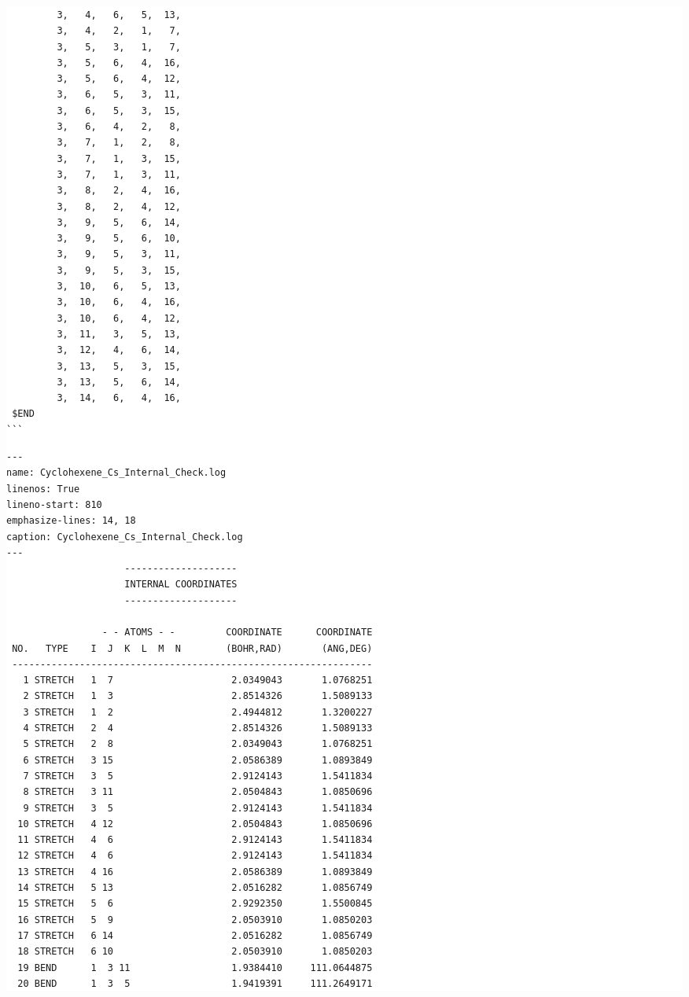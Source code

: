 ````{margin}
         3,   4,   6,   5,  13,
         3,   4,   2,   1,   7,
         3,   5,   3,   1,   7,
         3,   5,   6,   4,  16,
         3,   5,   6,   4,  12,
         3,   6,   5,   3,  11,
         3,   6,   5,   3,  15,
         3,   6,   4,   2,   8,
         3,   7,   1,   2,   8,
         3,   7,   1,   3,  15,
         3,   7,   1,   3,  11,
         3,   8,   2,   4,  16,
         3,   8,   2,   4,  12,
         3,   9,   5,   6,  14,
         3,   9,   5,   6,  10,
         3,   9,   5,   3,  11,
         3,   9,   5,   3,  15,
         3,  10,   6,   5,  13,
         3,  10,   6,   4,  16,
         3,  10,   6,   4,  12,
         3,  11,   3,   5,  13,
         3,  12,   4,   6,  14,
         3,  13,   5,   3,  15,
         3,  13,   5,   6,  14,
         3,  14,   6,   4,  16,
 $END
```
````

```{code-block} 
---
name: Cyclohexene_Cs_Internal_Check.log
linenos: True
lineno-start: 810
emphasize-lines: 14, 18
caption: Cyclohexene_Cs_Internal_Check.log
---
                     --------------------
                     INTERNAL COORDINATES
                     --------------------

                 - - ATOMS - -         COORDINATE      COORDINATE
 NO.   TYPE    I  J  K  L  M  N        (BOHR,RAD)       (ANG,DEG)
 ----------------------------------------------------------------
   1 STRETCH   1  7                     2.0349043       1.0768251
   2 STRETCH   1  3                     2.8514326       1.5089133
   3 STRETCH   1  2                     2.4944812       1.3200227
   4 STRETCH   2  4                     2.8514326       1.5089133
   5 STRETCH   2  8                     2.0349043       1.0768251
   6 STRETCH   3 15                     2.0586389       1.0893849
   7 STRETCH   3  5                     2.9124143       1.5411834
   8 STRETCH   3 11                     2.0504843       1.0850696
   9 STRETCH   3  5                     2.9124143       1.5411834
  10 STRETCH   4 12                     2.0504843       1.0850696
  11 STRETCH   4  6                     2.9124143       1.5411834
  12 STRETCH   4  6                     2.9124143       1.5411834
  13 STRETCH   4 16                     2.0586389       1.0893849
  14 STRETCH   5 13                     2.0516282       1.0856749
  15 STRETCH   5  6                     2.9292350       1.5500845
  16 STRETCH   5  9                     2.0503910       1.0850203
  17 STRETCH   6 14                     2.0516282       1.0856749
  18 STRETCH   6 10                     2.0503910       1.0850203
  19 BEND      1  3 11                  1.9384410     111.0644875
  20 BEND      1  3  5                  1.9419391     111.2649171
```